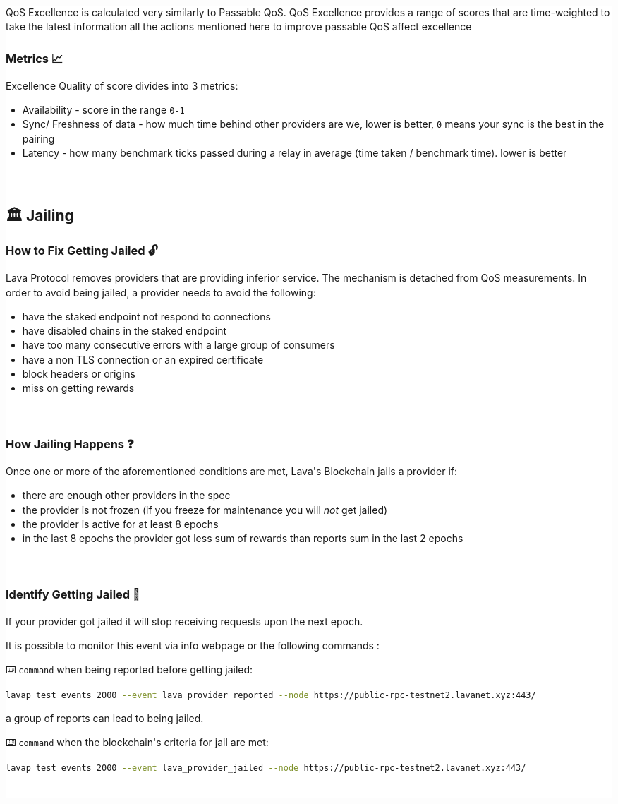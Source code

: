 QoS Excellence is calculated very similarly to Passable QoS. QoS Excellence provides a range of scores that are time-weighted to take the latest information
all the actions mentioned here to improve passable QoS affect excellence

### Metrics 📈
Excellence Quality of score divides into 3 metrics:
* Availability - score in the range `0-1`
* Sync/ Freshness of data - how much time behind other providers are we, lower is better, `0` means your sync is the best in the pairing
* Latency - how many benchmark ticks passed during a relay in average (time taken / benchmark time). lower is better

<br />

## 🏛️ Jailing

### How to Fix Getting Jailed 🔓
Lava Protocol removes providers that are providing inferior service. The mechanism is detached from QoS measurements.
In order to avoid being jailed, a provider needs to avoid the following:
* have the staked endpoint not respond to connections
* have disabled chains in the staked endpoint
* have too many consecutive errors with a large group of consumers
* have a non TLS connection or an expired certificate
* block headers or origins
* miss on getting rewards

<br />

### How Jailing Happens ❓
Once one or more of the aforementioned conditions are met, Lava's Blockchain jails a provider if:
* there are enough other providers in the spec
* the provider is not frozen (if you freeze for maintenance you will *not* get jailed)
* the provider is active for at least 8 epochs
* in the last 8 epochs the provider got less sum of rewards than reports sum in the last 2 epochs

<br />

### Identify Getting Jailed 🩻
If your provider got jailed it will stop receiving requests upon the next epoch. 

It is possible to monitor this event via info webpage or the following commands :

⌨️ `command` when being reported before getting jailed:
```bash
lavap test events 2000 --event lava_provider_reported --node https://public-rpc-testnet2.lavanet.xyz:443/
```
a group of reports can lead to being jailed.

⌨️ `command` when the blockchain's criteria for jail are met:
```bash
lavap test events 2000 --event lava_provider_jailed --node https://public-rpc-testnet2.lavanet.xyz:443/
```
<br />
